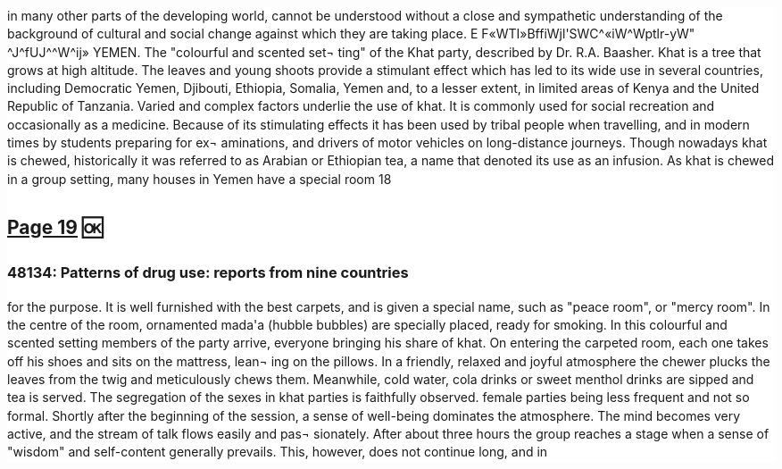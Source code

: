 in many other parts of the developing world,
cannot be understood without a close and
sympathetic understanding of the
background of cultural and social change
against which they are taking place.
E
F«WTI»BffiWjl'SWC^«iW^Wptlr-yW" ^J^fUJ^^W^ij»
YEMEN. The "colourful and scented set¬
ting" of the Khat party, described by Dr.
R.A. Baasher.
Khat is a tree that grows at high altitude.
The leaves and young shoots provide a
stimulant effect which has led to its wide
use in several countries, including
Democratic Yemen, Djibouti, Ethiopia,
Somalia, Yemen and, to a lesser extent, in
limited areas of Kenya and the United
Republic of Tanzania.
Varied and complex factors underlie the
use of khat. It is commonly used for social
recreation and occasionally as a medicine.
Because of its stimulating effects it has been
used by tribal people when travelling, and in
modern times by students preparing for ex¬
aminations, and drivers of motor vehicles on
long-distance journeys. Though nowadays
khat is chewed, historically it was referred to
as Arabian or Ethiopian tea, a name that
denoted its use as an infusion.
As khat is chewed in a group setting,
many houses in Yemen have a special room
18
## [Page 19](https://demo.humlab.umu.se/courier/074712engo.pdf#page=19) 🆗
### 48134: Patterns of drug use: reports from nine countries
for the purpose. It is well furnished with the
best carpets, and is given a special name,
such as "peace room", or "mercy room". In
the centre of the room, ornamented mada'a
(hubble bubbles) are specially placed, ready
for smoking. In this colourful and scented
setting members of the party arrive,
everyone bringing his share of khat. On
entering the carpeted room, each one takes
off his shoes and sits on the mattress, lean¬
ing on the pillows. In a friendly, relaxed and
joyful atmosphere the chewer plucks the
leaves from the twig and meticulously
chews them. Meanwhile, cold water, cola
drinks or sweet menthol drinks are sipped
and tea is served. The segregation of the
sexes in khat parties is faithfully observed.
female parties being less frequent and not so
formal. Shortly after the beginning of the
session, a sense of well-being dominates the
atmosphere. The mind becomes very active,
and the stream of talk flows easily and pas¬
sionately. After about three hours the group
reaches a stage when a sense of "wisdom"
and self-content generally prevails. This,
however, does not continue long, and in